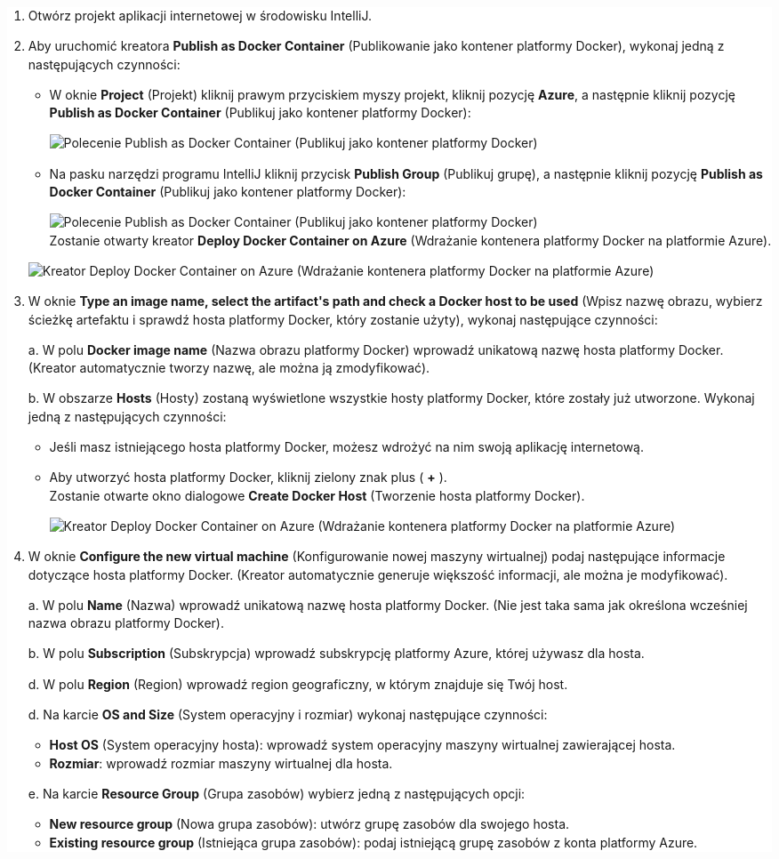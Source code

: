 1. Otwórz projekt aplikacji internetowej w środowisku IntelliJ.

2. Aby uruchomić kreatora **Publish as Docker Container** (Publikowanie jako kontener platformy Docker), wykonaj jedną z następujących czynności:

   * W oknie **Project** (Projekt) kliknij prawym przyciskiem myszy projekt, kliknij pozycję **Azure**, a następnie kliknij pozycję **Publish as Docker Container** (Publikuj jako kontener platformy Docker):

      ![Polecenie Publish as Docker Container (Publikuj jako kontener platformy Docker)][PUB01]

   * Na pasku narzędzi programu IntelliJ kliknij przycisk **Publish Group** (Publikuj grupę), a następnie kliknij pozycję **Publish as Docker Container** (Publikuj jako kontener platformy Docker):

      ![Polecenie Publish as Docker Container (Publikuj jako kontener platformy Docker)][PUB02]  
    Zostanie otwarty kreator **Deploy Docker Container on Azure** (Wdrażanie kontenera platformy Docker na platformie Azure).

   ![Kreator Deploy Docker Container on Azure (Wdrażanie kontenera platformy Docker na platformie Azure)][PUB03]

3. W oknie **Type an image name, select the artifact's path and check a Docker host to be used** (Wpisz nazwę obrazu, wybierz ścieżkę artefaktu i sprawdź hosta platformy Docker, który zostanie użyty), wykonaj następujące czynności: 

   a. W polu **Docker image name** (Nazwa obrazu platformy Docker) wprowadź unikatową nazwę hosta platformy Docker. (Kreator automatycznie tworzy nazwę, ale można ją zmodyfikować). 

   b. W obszarze **Hosts** (Hosty) zostaną wyświetlone wszystkie hosty platformy Docker, które zostały już utworzone. Wykonaj jedną z następujących czynności: 
   * Jeśli masz istniejącego hosta platformy Docker, możesz wdrożyć na nim swoją aplikację internetową.
   * Aby utworzyć hosta platformy Docker, kliknij zielony znak plus ( **+** ).  
     Zostanie otwarte okno dialogowe **Create Docker Host** (Tworzenie hosta platformy Docker). 

     ![Kreator Deploy Docker Container on Azure (Wdrażanie kontenera platformy Docker na platformie Azure)][PUB04a]

4. W oknie **Configure the new virtual machine** (Konfigurowanie nowej maszyny wirtualnej) podaj następujące informacje dotyczące hosta platformy Docker. (Kreator automatycznie generuje większość informacji, ale można je modyfikować). 

   a. W polu **Name** (Nazwa) wprowadź unikatową nazwę hosta platformy Docker. (Nie jest taka sama jak określona wcześniej nazwa obrazu platformy Docker). 
    
   b. W polu **Subscription** (Subskrypcja) wprowadź subskrypcję platformy Azure, której używasz dla hosta. 
      
   d. W polu **Region** (Region) wprowadź region geograficzny, w którym znajduje się Twój host.
      
   d. Na karcie **OS and Size** (System operacyjny i rozmiar) wykonaj następujące czynności:      
      * **Host OS** (System operacyjny hosta): wprowadź system operacyjny maszyny wirtualnej zawierającej hosta. 
      * **Rozmiar**: wprowadź rozmiar maszyny wirtualnej dla hosta.   
       
   e. Na karcie **Resource Group** (Grupa zasobów) wybierz jedną z następujących opcji:      
      * **New resource group** (Nowa grupa zasobów): utwórz grupę zasobów dla swojego hosta.
      * **Existing resource group** (Istniejąca grupa zasobów): podaj istniejącą grupę zasobów z konta platformy Azure. 
       

[Witryna internetowa platformy Docker]: https://www.docker.com/
[Konfigurowanie artefaktów]: https://www.jetbrains.com/help/idea/2016.1/configuring-artifacts.html
[PUB01]: media/azure-toolkit-for-intellij-publish-as-docker-container/PUB01.png
[PUB02]: media/azure-toolkit-for-intellij-publish-as-docker-container/PUB02.png
[PUB03]: media/azure-toolkit-for-intellij-publish-as-docker-container/PUB03.png
[PUB04a]: media/azure-toolkit-for-intellij-publish-as-docker-container/PUB04a.png
[PUB04b]: media/azure-toolkit-for-intellij-publish-as-docker-container/PUB04b.png
[PUB04c]: media/azure-toolkit-for-intellij-publish-as-docker-container/PUB04c.png
[PUB04d]: media/azure-toolkit-for-intellij-publish-as-docker-container/PUB04d.png
[PUB05]: media/azure-toolkit-for-intellij-publish-as-docker-container/PUB05.png
[PUB06]: media/azure-toolkit-for-intellij-publish-as-docker-container/PUB06.png
[PUB07]: media/azure-toolkit-for-intellij-publish-as-docker-container/PUB07.png
[PUB08]: media/azure-toolkit-for-intellij-publish-as-docker-container/PUB08.png
[PUB09]: media/azure-toolkit-for-intellij-publish-as-docker-container/PUB09.png
[ART01]: media/azure-toolkit-for-intellij-publish-as-docker-container/ART01.png
[ART02]: media/azure-toolkit-for-intellij-publish-as-docker-container/ART02.png
[ART03]: media/azure-toolkit-for-intellij-publish-as-docker-container/ART03.png
